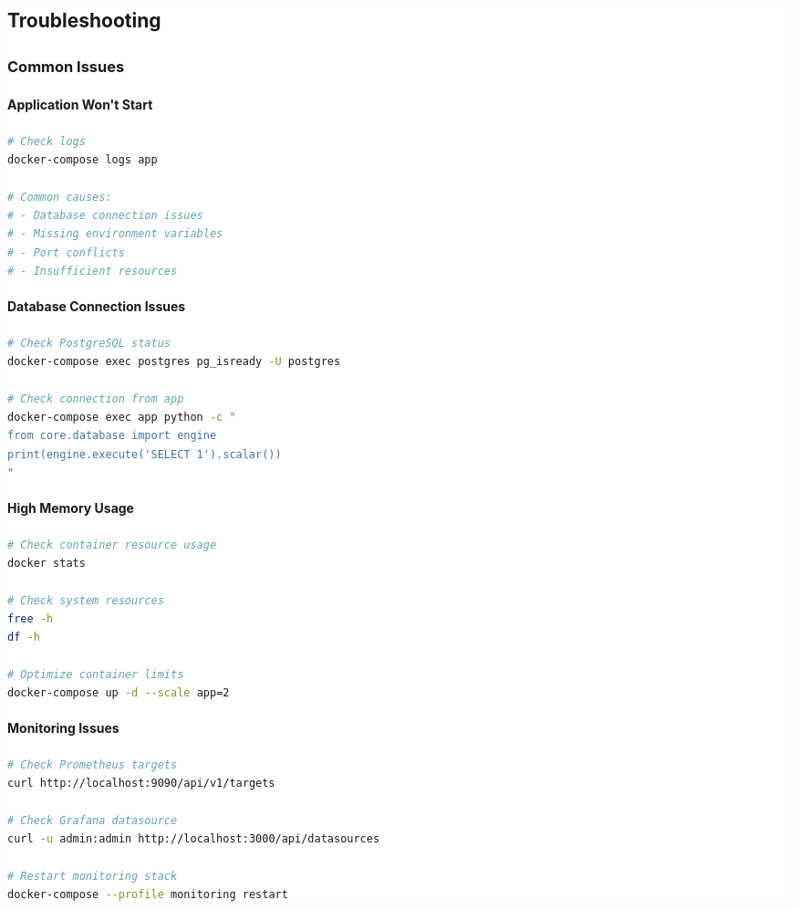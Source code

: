## Troubleshooting

### Common Issues

#### Application Won't Start
```bash
# Check logs
docker-compose logs app

# Common causes:
# - Database connection issues
# - Missing environment variables
# - Port conflicts
# - Insufficient resources
```

#### Database Connection Issues
```bash
# Check PostgreSQL status
docker-compose exec postgres pg_isready -U postgres

# Check connection from app
docker-compose exec app python -c "
from core.database import engine
print(engine.execute('SELECT 1').scalar())
"
```

#### High Memory Usage
```bash
# Check container resource usage
docker stats

# Check system resources
free -h
df -h

# Optimize container limits
docker-compose up -d --scale app=2
```

#### Monitoring Issues
```bash
# Check Prometheus targets
curl http://localhost:9090/api/v1/targets

# Check Grafana datasource
curl -u admin:admin http://localhost:3000/api/datasources

# Restart monitoring stack
docker-compose --profile monitoring restart
```

